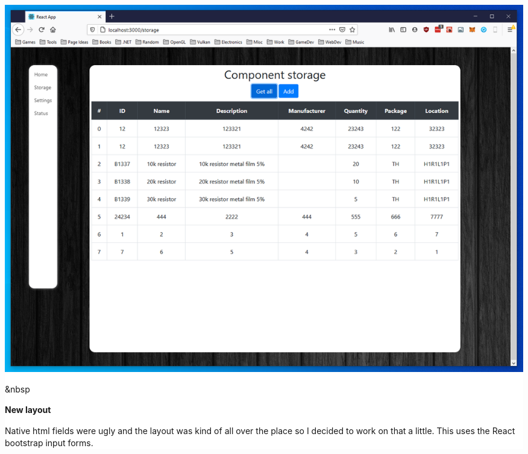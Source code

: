 ![Without text inputs](./withoutTextInputs.PNG)

&nbsp

**New layout**

Native html fields were ugly and the layout was kind of all over the place so I decided to work on that a little. This uses the React bootstrap input forms.